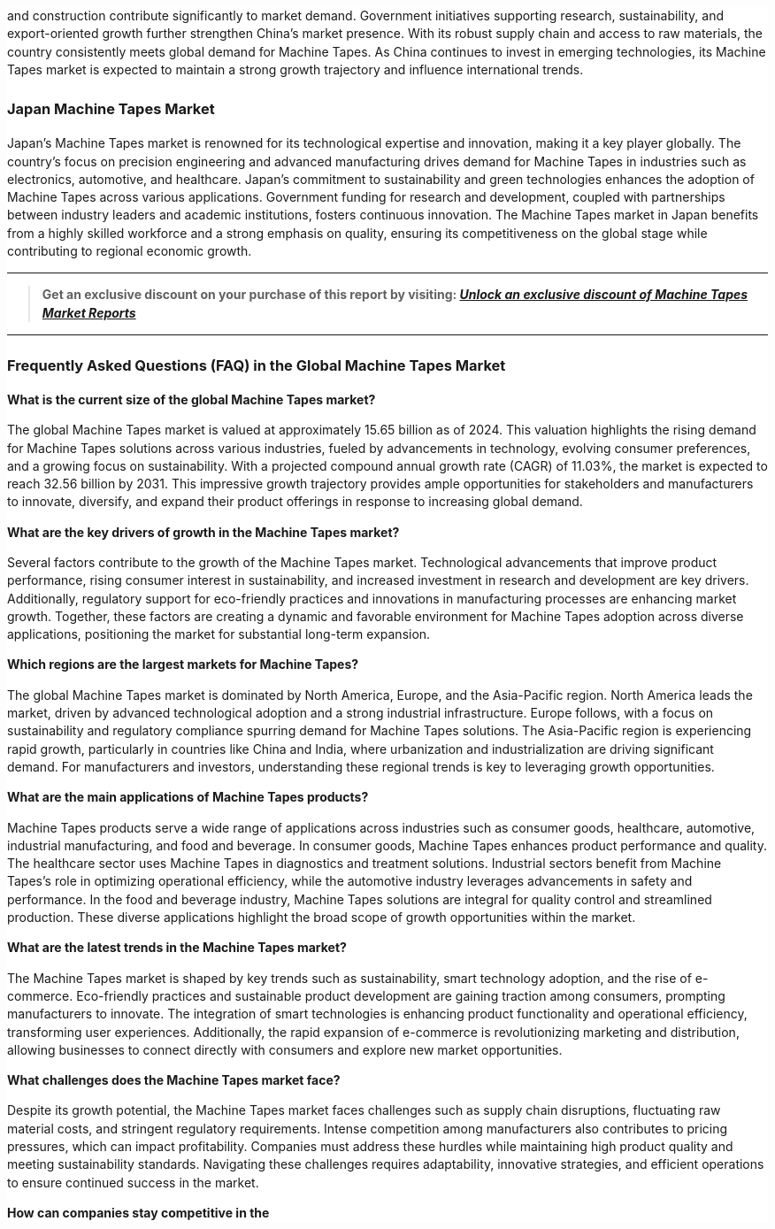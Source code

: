 and construction contribute significantly to market demand. Government initiatives supporting research, sustainability, and export-oriented growth further strengthen China&rsquo;s market presence. With its robust supply chain and access to raw materials, the country consistently meets global demand for Machine Tapes. As China continues to invest in emerging technologies, its Machine Tapes market is expected to maintain a strong growth trajectory and influence international trends.</p><h3>Japan Machine Tapes Market</h3><p>Japan&rsquo;s Machine Tapes market is renowned for its technological expertise and innovation, making it a key player globally. The country&rsquo;s focus on precision engineering and advanced manufacturing drives demand for Machine Tapes in industries such as electronics, automotive, and healthcare. Japan&rsquo;s commitment to sustainability and green technologies enhances the adoption of Machine Tapes across various applications. Government funding for research and development, coupled with partnerships between industry leaders and academic institutions, fosters continuous innovation. The Machine Tapes market in Japan benefits from a highly skilled workforce and a strong emphasis on quality, ensuring its competitiveness on the global stage while contributing to regional economic growth.</p><hr /><blockquote><p><strong>Get an exclusive discount on your purchase of this report by visiting: <em><a href="://marketresearchpulse.com/ask-for-discount/150281?utm_source=Github&amp;utm_medium=021">Unlock an exclusive discount of Machine Tapes Market Reports</a></em>&nbsp;</strong></p></blockquote><hr /><h3>Frequently Asked Questions (FAQ) in the Global Machine Tapes Market</h3><p><strong>What is the current size of the global Machine Tapes market?</strong></p><p>The global Machine Tapes market is valued at approximately 15.65 billion as of 2024. This valuation highlights the rising demand for Machine Tapes solutions across various industries, fueled by advancements in technology, evolving consumer preferences, and a growing focus on sustainability. With a projected compound annual growth rate (CAGR) of 11.03%, the market is expected to reach 32.56 billion by 2031. This impressive growth trajectory provides ample opportunities for stakeholders and manufacturers to innovate, diversify, and expand their product offerings in response to increasing global demand.</p><p><strong>What are the key drivers of growth in the Machine Tapes market?</strong></p><p>Several factors contribute to the growth of the Machine Tapes market. Technological advancements that improve product performance, rising consumer interest in sustainability, and increased investment in research and development are key drivers. Additionally, regulatory support for eco-friendly practices and innovations in manufacturing processes are enhancing market growth. Together, these factors are creating a dynamic and favorable environment for Machine Tapes adoption across diverse applications, positioning the market for substantial long-term expansion.</p><p><strong>Which regions are the largest markets for Machine Tapes?</strong></p><p>The global Machine Tapes market is dominated by North America, Europe, and the Asia-Pacific region. North America leads the market, driven by advanced technological adoption and a strong industrial infrastructure. Europe follows, with a focus on sustainability and regulatory compliance spurring demand for Machine Tapes solutions. The Asia-Pacific region is experiencing rapid growth, particularly in countries like China and India, where urbanization and industrialization are driving significant demand. For manufacturers and investors, understanding these regional trends is key to leveraging growth opportunities.</p><p><strong>What are the main applications of Machine Tapes products?</strong></p><p>Machine Tapes products serve a wide range of applications across industries such as consumer goods, healthcare, automotive, industrial manufacturing, and food and beverage. In consumer goods, Machine Tapes enhances product performance and quality. The healthcare sector uses Machine Tapes in diagnostics and treatment solutions. Industrial sectors benefit from Machine Tapes&rsquo;s role in optimizing operational efficiency, while the automotive industry leverages advancements in safety and performance. In the food and beverage industry, Machine Tapes solutions are integral for quality control and streamlined production. These diverse applications highlight the broad scope of growth opportunities within the market.</p><p><strong>What are the latest trends in the Machine Tapes market?</strong></p><p>The Machine Tapes market is shaped by key trends such as sustainability, smart technology adoption, and the rise of e-commerce. Eco-friendly practices and sustainable product development are gaining traction among consumers, prompting manufacturers to innovate. The integration of smart technologies is enhancing product functionality and operational efficiency, transforming user experiences. Additionally, the rapid expansion of e-commerce is revolutionizing marketing and distribution, allowing businesses to connect directly with consumers and explore new market opportunities.</p><p><strong>What challenges does the Machine Tapes market face?</strong></p><p>Despite its growth potential, the Machine Tapes market faces challenges such as supply chain disruptions, fluctuating raw material costs, and stringent regulatory requirements. Intense competition among manufacturers also contributes to pricing pressures, which can impact profitability. Companies must address these hurdles while maintaining high product quality and meeting sustainability standards. Navigating these challenges requires adaptability, innovative strategies, and efficient operations to ensure continued success in the market.</p><p><strong>How can companies stay competitive in the